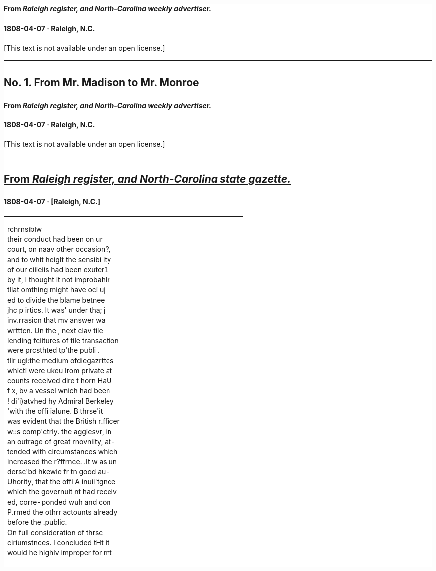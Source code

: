 #### From _Raleigh register, and North-Carolina weekly advertiser._

#### 1808-04-07 &middot; [Raleigh, N.C.](http://dbpedia.org/resource/Raleigh%2C_North_Carolina)

[This text is not available under an open license.]

---

## No. 1. From Mr. Madison to Mr. Monroe

#### From _Raleigh register, and North-Carolina weekly advertiser._

#### 1808-04-07 &middot; [Raleigh, N.C.](http://dbpedia.org/resource/Raleigh%2C_North_Carolina)

[This text is not available under an open license.]

---

## [From _Raleigh register, and North-Carolina state gazette._](https://newspapers.digitalnc.org/lccn/sn92073047/1808-04-07/ed-1/seq-4/)

#### 1808-04-07 &middot; [[Raleigh, N.C.]](http://dbpedia.org/resource/Raleigh%2C_North_Carolina)

<table style="width: 100%;"><tr><td style="width: 50%">

rchrnsiblw­  
their conduct had been on ur  
court, on naav other occasion?,  
and to whit heiglt the sensibi ity  
of our ciiieiis had been exuter1  
by it, I thought it not improbahlr  
tliat omthing might have oci uj  
ed to divide the blame betnee  
jhc p irtics. It was&#x27; under tha; j  
inv.rrasicn that mv answer wa  
wrtttcn. Un the , next clav tile  
lending fciitures of tile transaction  
were prcsthted tp&#x27;the publi .  
tlir ugl:the medium ofdiegazrttes  
whicti were ukeu Irom private at  
counts received dire t horn HaU­  
f x, bv a vessel wnich had been  
! di&#x27;i)atvhed hy Admiral Berkeley  
&#x27;with the offi ialune. B thrse&#x27;it  
was evident that the British r.fficer  
w::s comp&#x27;ctrly. the aggiesvr, in  
an outrage of great rnovniity, at-  
tended with circumstances which  
increased the r?ffrnce. .It w as un­  
dersc&#x27;bd hkewie fr tn good au-  
Uhority, that the offi A inuii&#x27;tgnce  
which the governuit nt had receiv­  
ed, corre-ponded wuh and con­  
P.rmed the othrr actounts already  
before the .public.  
On full consideration of thrsc  
ciriumstnces. I concluded tHt it  
would he highlv improper for mt  